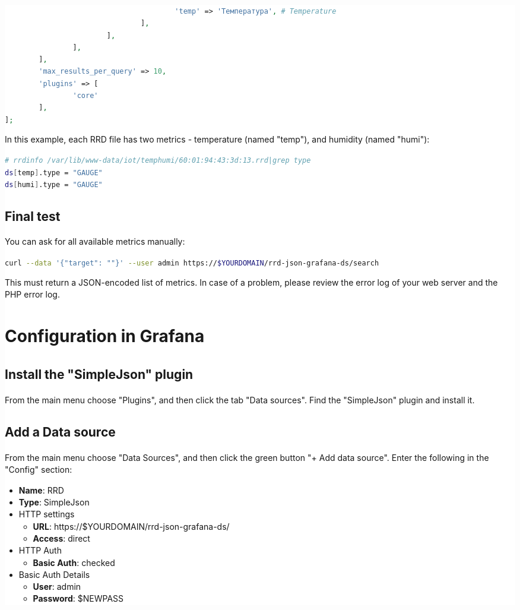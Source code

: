 ```php
                                        'temp' => 'Температура', # Temperature
                                ],
                        ],
                ],
        ],
        'max_results_per_query' => 10,
        'plugins' => [
                'core'
        ],
];
```

In this example, each RRD file has two metrics - temperature (named "temp"), and humidity (named "humi"):
```bash
# rrdinfo /var/lib/www-data/iot/temphumi/60:01:94:43:3d:13.rrd|grep type
ds[temp].type = "GAUGE"
ds[humi].type = "GAUGE"
```

## Final test

You can ask for all available metrics manually:
```bash
curl --data '{"target": ""}' --user admin https://$YOURDOMAIN/rrd-json-grafana-ds/search
```

This must return a JSON-encoded list of metrics. In case of a problem, please review the error log of your web server and the PHP error log.

# Configuration in Grafana

## Install the "SimpleJson" plugin
From the main menu choose "Plugins", and then click the tab "Data sources". Find the "SimpleJson" plugin and install it.

## Add a Data source
From the main menu choose "Data Sources", and then click the green button "+ Add data source". Enter the following in the "Config" section:
- **Name**: RRD
- **Type**: SimpleJson
- HTTP settings
  - **URL**: https://$YOURDOMAIN/rrd-json-grafana-ds/
  - **Access**: direct
- HTTP Auth
  - **Basic Auth**: checked
- Basic Auth Details
  - **User**: admin
  - **Password**: $NEWPASS
  